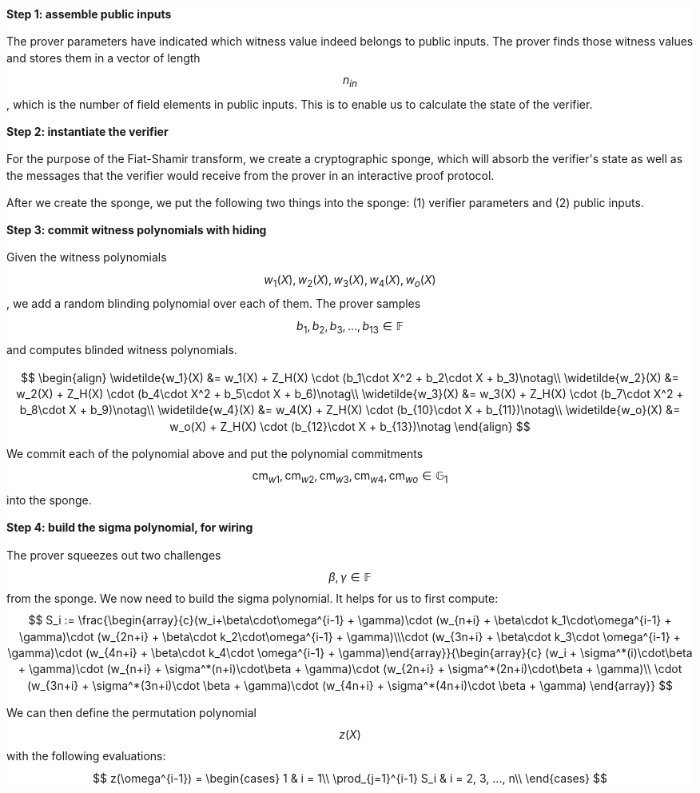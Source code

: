 
**Step 1: assemble public inputs**

The prover parameters have indicated which witness value indeed belongs to public inputs. The prover finds those witness values and stores them in a vector of length $$n_{in}$$, which is the number of field elements in public inputs. This is to enable us to calculate the state of the verifier.


**Step 2: instantiate the verifier**

For the purpose of the Fiat-Shamir transform, we create a cryptographic sponge, which will absorb the verifier's state as well as the messages that the verifier would receive from the prover in an interactive proof protocol. 


After we create the sponge, we put the following two things into the sponge: (1) verifier parameters and (2) public inputs.


**Step 3: commit witness polynomials with hiding**

Given the witness polynomials $$w_1(X),\allowbreak w_2(X),\allowbreak w_3(X),\allowbreak w_4(X),\allowbreak w_o(X)$$, we add a random blinding polynomial over each of them. The prover samples $$b_1,\allowbreak b_2,\allowbreak b_3,\allowbreak ...,\allowbreak b_{13}\in \mathbb{F}$$ and computes blinded witness polynomials.

$$
\begin{align}
    \widetilde{w_1}(X) &= w_1(X) + Z_H(X) \cdot (b_1\cdot X^2 + b_2\cdot X + b_3)\notag\\
    \widetilde{w_2}(X) &= w_2(X) + Z_H(X) \cdot (b_4\cdot X^2 + b_5\cdot X + b_6)\notag\\
    \widetilde{w_3}(X) &= w_3(X) + Z_H(X) \cdot (b_7\cdot X^2 + b_8\cdot X + b_9)\notag\\
    \widetilde{w_4}(X) &= w_4(X) + Z_H(X) \cdot (b_{10}\cdot X + b_{11})\notag\\
    \widetilde{w_o}(X) &= w_o(X) + Z_H(X) \cdot (b_{12}\cdot X + b_{13})\notag
\end{align}
$$

We commit each of the polynomial above and put the polynomial commitments $$\mathsf{cm}_{w1},\allowbreak \mathsf{cm}_{w2},\allowbreak \mathsf{cm}_{w3},\allowbreak \mathsf{cm}_{w4},\allowbreak \mathsf{cm}_{wo}\in\mathbb{G}_1$$ into the sponge.


**Step 4: build the sigma polynomial, for wiring**

The prover squeezes out two challenges $$\beta, \gamma\in\mathbb{F}$$ from the sponge. We now need to build the sigma polynomial. It helps for us to first compute:
$$
S_i := \frac{\begin{array}{c}(w_i+\beta\cdot\omega^{i-1} + \gamma)\cdot (w_{n+i} + \beta\cdot k_1\cdot\omega^{i-1} + \gamma)\cdot (w_{2n+i} + \beta\cdot k_2\cdot\omega^{i-1} + \gamma)\\\cdot (w_{3n+i} + \beta\cdot k_3\cdot \omega^{i-1} + \gamma)\cdot (w_{4n+i} + \beta\cdot k_4\cdot \omega^{i-1} + \gamma)\end{array}}{\begin{array}{c}
(w_i + \sigma^*(i)\cdot\beta + \gamma)\cdot (w_{n+i} + \sigma^*(n+i)\cdot\beta + \gamma)\cdot (w_{2n+i} + \sigma^*(2n+i)\cdot\beta + \gamma)\\
\cdot (w_{3n+i} + \sigma^*(3n+i)\cdot \beta + \gamma)\cdot (w_{4n+i} + \sigma^*(4n+i)\cdot \beta + \gamma)
\end{array}}
$$


We can then define the permutation polynomial $$z(X)$$ with the following evaluations:
$$
z(\omega^{i-1}) = \begin{cases}
    1 & i = 1\\
    \prod_{j=1}^{i-1} S_i & i = 2, 3, ..., n\\
\end{cases}
$$
